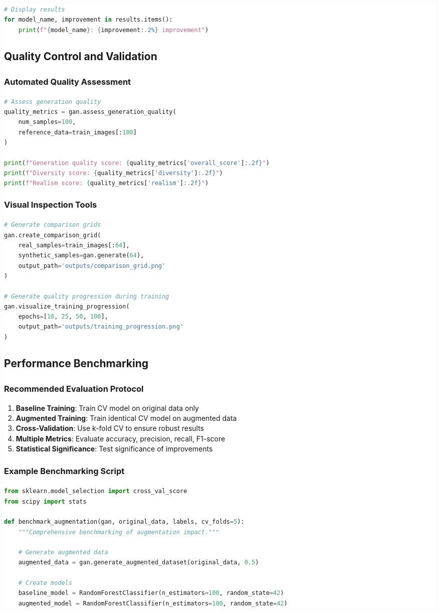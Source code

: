 ```python
# Display results
for model_name, improvement in results.items():
    print(f"{model_name}: {improvement:.2%} improvement")
```

## Quality Control and Validation

### Automated Quality Assessment

```python
# Assess generation quality
quality_metrics = gan.assess_generation_quality(
    num_samples=100,
    reference_data=train_images[:100]
)

print(f"Generation quality score: {quality_metrics['overall_score']:.2f}")
print(f"Diversity score: {quality_metrics['diversity']:.2f}")
print(f"Realism score: {quality_metrics['realism']:.2f}")
```

### Visual Inspection Tools

```python
# Generate comparison grids
gan.create_comparison_grid(
    real_samples=train_images[:64],
    synthetic_samples=gan.generate(64),
    output_path='outputs/comparison_grid.png'
)

# Generate quality progression during training
gan.visualize_training_progression(
    epochs=[10, 25, 50, 100],
    output_path='outputs/training_progression.png'
)
```

## Performance Benchmarking

### Recommended Evaluation Protocol

1. **Baseline Training**: Train CV model on original data only
2. **Augmented Training**: Train identical CV model on augmented data
3. **Cross-Validation**: Use k-fold CV to ensure robust results
4. **Multiple Metrics**: Evaluate accuracy, precision, recall, F1-score
5. **Statistical Significance**: Test significance of improvements

### Example Benchmarking Script

```python
from sklearn.model_selection import cross_val_score
from scipy import stats

def benchmark_augmentation(gan, original_data, labels, cv_folds=5):
    """Comprehensive benchmarking of augmentation impact."""
    
    # Generate augmented data
    augmented_data = gan.generate_augmented_dataset(original_data, 0.5)
    
    # Create models
    baseline_model = RandomForestClassifier(n_estimators=100, random_state=42)
    augmented_model = RandomForestClassifier(n_estimators=100, random_state=42)
```